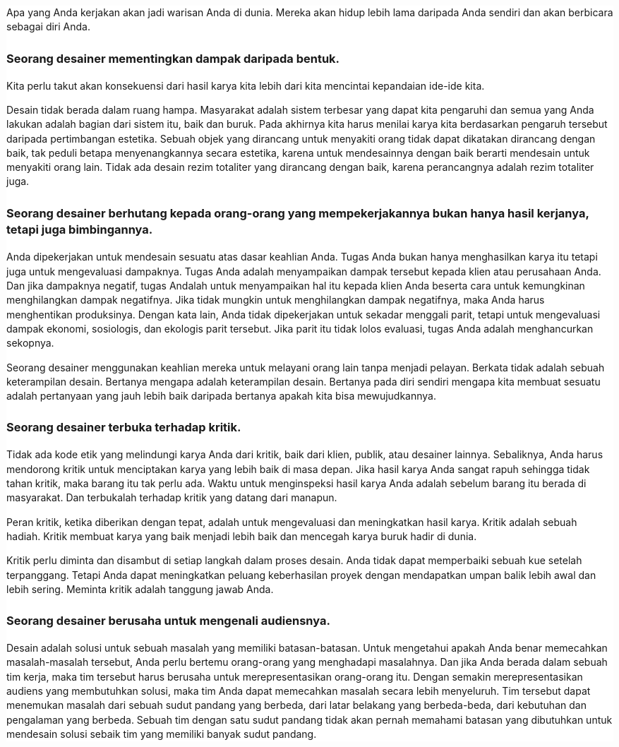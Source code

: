 Apa yang Anda kerjakan akan jadi warisan Anda di dunia. Mereka akan hidup lebih lama daripada Anda sendiri dan akan berbicara sebagai diri Anda.

### Seorang desainer mementingkan dampak daripada bentuk.

Kita perlu takut akan konsekuensi dari hasil karya kita lebih dari kita mencintai kepandaian ide-ide kita.

Desain tidak berada dalam ruang hampa. Masyarakat adalah sistem terbesar yang dapat kita pengaruhi dan semua yang Anda lakukan adalah bagian dari sistem itu, baik dan buruk. Pada akhirnya kita harus menilai karya kita berdasarkan pengaruh tersebut daripada pertimbangan estetika. Sebuah objek yang dirancang untuk menyakiti orang tidak dapat dikatakan dirancang dengan baik, tak peduli betapa menyenangkannya secara estetika, karena untuk mendesainnya dengan baik berarti mendesain untuk menyakiti orang lain. Tidak ada desain rezim totaliter yang dirancang dengan baik, karena perancangnya adalah rezim totaliter juga.

### Seorang desainer berhutang kepada orang-orang yang mempekerjakannya bukan hanya hasil kerjanya, tetapi juga bimbingannya.

Anda dipekerjakan untuk mendesain sesuatu atas dasar keahlian Anda. Tugas Anda bukan hanya menghasilkan karya itu tetapi juga untuk mengevaluasi dampaknya. Tugas Anda adalah menyampaikan dampak tersebut kepada klien atau perusahaan Anda. Dan jika dampaknya negatif, tugas Andalah untuk menyampaikan hal itu kepada klien Anda beserta cara untuk kemungkinan menghilangkan dampak negatifnya. Jika tidak mungkin untuk menghilangkan dampak negatifnya, maka Anda harus menghentikan produksinya. Dengan kata lain, Anda tidak dipekerjakan untuk sekadar menggali parit, tetapi untuk mengevaluasi dampak ekonomi, sosiologis, dan ekologis parit tersebut. Jika parit itu tidak lolos evaluasi, tugas Anda adalah menghancurkan sekopnya.

Seorang desainer menggunakan keahlian mereka untuk melayani orang lain tanpa menjadi pelayan. Berkata tidak adalah sebuah keterampilan desain. Bertanya mengapa adalah keterampilan desain. Bertanya pada diri sendiri mengapa kita membuat sesuatu adalah pertanyaan yang jauh lebih baik daripada bertanya apakah kita bisa mewujudkannya.

### Seorang desainer terbuka terhadap kritik.

Tidak ada kode etik yang melindungi karya Anda dari kritik, baik dari klien, publik, atau desainer lainnya. Sebaliknya, Anda harus mendorong kritik untuk menciptakan karya yang lebih baik di masa depan. Jika hasil karya Anda sangat rapuh sehingga tidak tahan kritik, maka barang itu tak perlu ada. Waktu untuk menginspeksi hasil karya Anda adalah sebelum barang itu berada di masyarakat. Dan terbukalah terhadap kritik yang datang dari manapun.

Peran kritik, ketika diberikan dengan tepat, adalah untuk mengevaluasi dan meningkatkan hasil karya. Kritik adalah sebuah hadiah. Kritik membuat karya yang baik menjadi lebih baik dan mencegah karya buruk hadir di dunia.

Kritik perlu diminta dan disambut di setiap langkah dalam proses desain. Anda tidak dapat memperbaiki sebuah kue setelah terpanggang. Tetapi Anda dapat meningkatkan peluang keberhasilan proyek dengan mendapatkan umpan balik lebih awal dan lebih sering. Meminta kritik adalah tanggung jawab Anda.

### Seorang desainer berusaha untuk mengenali audiensnya.

Desain adalah solusi untuk sebuah masalah yang memiliki batasan-batasan. Untuk mengetahui apakah Anda benar memecahkan masalah-masalah tersebut, Anda perlu bertemu orang-orang yang menghadapi masalahnya. Dan jika Anda berada dalam sebuah tim kerja, maka tim tersebut harus berusaha untuk merepresentasikan orang-orang itu. Dengan semakin merepresentasikan audiens yang membutuhkan solusi, maka tim Anda dapat memecahkan masalah secara lebih menyeluruh. Tim tersebut dapat menemukan masalah dari sebuah sudut pandang yang berbeda, dari latar belakang yang berbeda-beda, dari kebutuhan dan pengalaman yang berbeda. Sebuah tim dengan satu sudut pandang tidak akan pernah memahami batasan yang dibutuhkan untuk mendesain solusi sebaik tim yang memiliki banyak sudut pandang.
